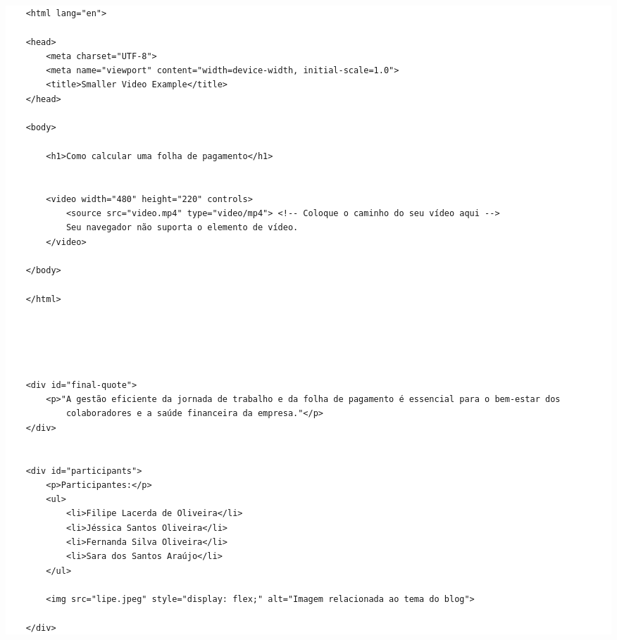         <html lang="en">

        <head>
            <meta charset="UTF-8">
            <meta name="viewport" content="width=device-width, initial-scale=1.0">
            <title>Smaller Video Example</title>
        </head>

        <body>

            <h1>Como calcular uma folha de pagamento</h1>


            <video width="480" height="220" controls>
                <source src="video.mp4" type="video/mp4"> <!-- Coloque o caminho do seu vídeo aqui -->
                Seu navegador não suporta o elemento de vídeo.
            </video>

        </body>

        </html>





        <div id="final-quote">
            <p>"A gestão eficiente da jornada de trabalho e da folha de pagamento é essencial para o bem-estar dos
                colaboradores e a saúde financeira da empresa."</p>
        </div>


        <div id="participants">
            <p>Participantes:</p>
            <ul>
                <li>Filipe Lacerda de Oliveira</li>
                <li>Jéssica Santos Oliveira</li>
                <li>Fernanda Silva Oliveira</li>
                <li>Sara dos Santos Araújo</li>
            </ul>

            <img src="lipe.jpeg" style="display: flex;" alt="Imagem relacionada ao tema do blog">

        </div>

</body>

</html>
